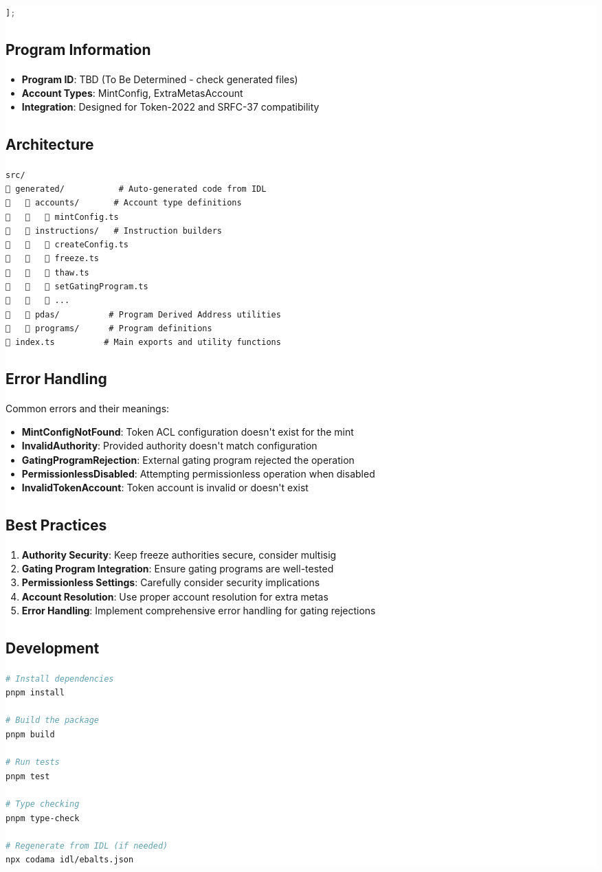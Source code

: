 ```typescript
];
```

## Program Information

- **Program ID**: TBD (To Be Determined - check generated files)
- **Account Types**: MintConfig, ExtraMetasAccount
- **Integration**: Designed for Token-2022 and SRFC-37 compatibility

## Architecture

```
src/
   generated/           # Auto-generated code from IDL
      accounts/       # Account type definitions
         mintConfig.ts
      instructions/   # Instruction builders
         createConfig.ts
         freeze.ts
         thaw.ts
         setGatingProgram.ts
         ...
      pdas/          # Program Derived Address utilities
      programs/      # Program definitions
   index.ts          # Main exports and utility functions
```

## Error Handling

Common errors and their meanings:

- **MintConfigNotFound**: Token ACL configuration doesn't exist for the mint
- **InvalidAuthority**: Provided authority doesn't match configuration
- **GatingProgramRejection**: External gating program rejected the operation
- **PermissionlessDisabled**: Attempting permissionless operation when disabled
- **InvalidTokenAccount**: Token account is invalid or doesn't exist

## Best Practices

1. **Authority Security**: Keep freeze authorities secure, consider multisig
2. **Gating Program Integration**: Ensure gating programs are well-tested
3. **Permissionless Settings**: Carefully consider security implications
4. **Account Resolution**: Use proper account resolution for extra metas
5. **Error Handling**: Implement comprehensive error handling for gating rejections

## Development

```bash
# Install dependencies
pnpm install

# Build the package
pnpm build

# Run tests
pnpm test

# Type checking
pnpm type-check

# Regenerate from IDL (if needed)
npx codama idl/ebalts.json
```
